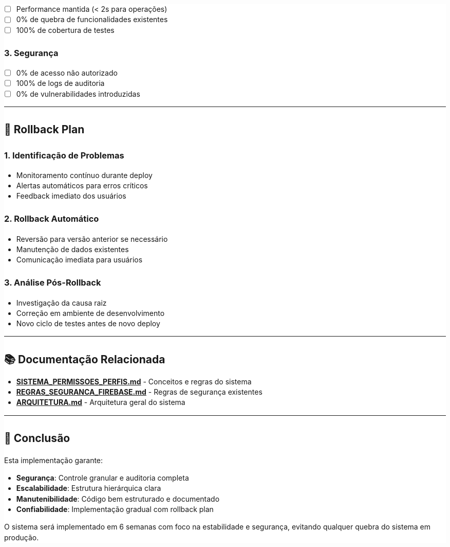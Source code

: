 - [ ] Performance mantida (< 2s para operações)
- [ ] 0% de quebra de funcionalidades existentes
- [ ] 100% de cobertura de testes

### **3. Segurança**

- [ ] 0% de acesso não autorizado
- [ ] 100% de logs de auditoria
- [ ] 0% de vulnerabilidades introduzidas

---

## 🔄 **Rollback Plan**

### **1. Identificação de Problemas**

- Monitoramento contínuo durante deploy
- Alertas automáticos para erros críticos
- Feedback imediato dos usuários

### **2. Rollback Automático**

- Reversão para versão anterior se necessário
- Manutenção de dados existentes
- Comunicação imediata para usuários

### **3. Análise Pós-Rollback**

- Investigação da causa raiz
- Correção em ambiente de desenvolvimento
- Novo ciclo de testes antes de novo deploy

---

## 📚 **Documentação Relacionada**

- **[SISTEMA_PERMISSOES_PERFIS.md](./SISTEMA_PERMISSOES_PERFIS.md)** - Conceitos e regras do sistema
- **[REGRAS_SEGURANCA_FIREBASE.md](./REGRAS_SEGURANCA_FIREBASE.md)** - Regras de segurança existentes
- **[ARQUITETURA.md](./ARQUITETURA.md)** - Arquitetura geral do sistema

---

## 🎯 **Conclusão**

Esta implementação garante:

- **Segurança**: Controle granular e auditoria completa
- **Escalabilidade**: Estrutura hierárquica clara
- **Manutenibilidade**: Código bem estruturado e documentado
- **Confiabilidade**: Implementação gradual com rollback plan

O sistema será implementado em 6 semanas com foco na estabilidade e segurança, evitando qualquer quebra do sistema em produção.
